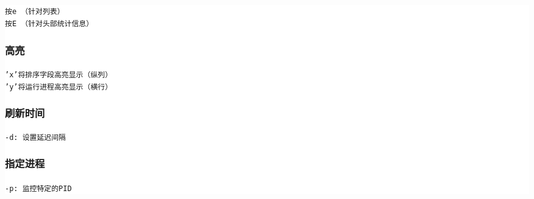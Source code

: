 ```
按e （针对列表）
按E （针对头部统计信息）
```

###  高亮

```
’x’将排序字段高亮显示（纵列）
’y’将运行进程高亮显示（横行）
```

###  刷新时间

```
-d: 设置延迟间隔
```

### 指定进程

```
-p: 监控特定的PID
```

